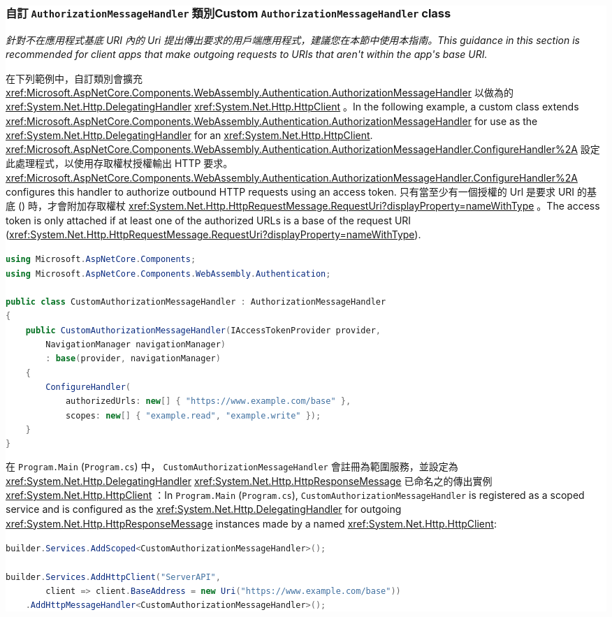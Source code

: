 ### <a name="custom-authorizationmessagehandler-class"></a><span data-ttu-id="9fc18-124">自訂 `AuthorizationMessageHandler` 類別</span><span class="sxs-lookup"><span data-stu-id="9fc18-124">Custom `AuthorizationMessageHandler` class</span></span>

<span data-ttu-id="9fc18-125">*針對不在應用程式基底 URI 內的 Uri 提出傳出要求的用戶端應用程式，建議您在本節中使用本指南。*</span><span class="sxs-lookup"><span data-stu-id="9fc18-125">*This guidance in this section is recommended for client apps that make outgoing requests to URIs that aren't within the app's base URI.*</span></span>

<span data-ttu-id="9fc18-126">在下列範例中，自訂類別會擴充 <xref:Microsoft.AspNetCore.Components.WebAssembly.Authentication.AuthorizationMessageHandler> 以做為的 <xref:System.Net.Http.DelegatingHandler> <xref:System.Net.Http.HttpClient> 。</span><span class="sxs-lookup"><span data-stu-id="9fc18-126">In the following example, a custom class extends <xref:Microsoft.AspNetCore.Components.WebAssembly.Authentication.AuthorizationMessageHandler> for use as the <xref:System.Net.Http.DelegatingHandler> for an <xref:System.Net.Http.HttpClient>.</span></span> <span data-ttu-id="9fc18-127"><xref:Microsoft.AspNetCore.Components.WebAssembly.Authentication.AuthorizationMessageHandler.ConfigureHandler%2A> 設定此處理程式，以使用存取權杖授權輸出 HTTP 要求。</span><span class="sxs-lookup"><span data-stu-id="9fc18-127"><xref:Microsoft.AspNetCore.Components.WebAssembly.Authentication.AuthorizationMessageHandler.ConfigureHandler%2A> configures this handler to authorize outbound HTTP requests using an access token.</span></span> <span data-ttu-id="9fc18-128">只有當至少有一個授權的 Url 是要求 URI 的基底 () 時，才會附加存取權杖 <xref:System.Net.Http.HttpRequestMessage.RequestUri?displayProperty=nameWithType> 。</span><span class="sxs-lookup"><span data-stu-id="9fc18-128">The access token is only attached if at least one of the authorized URLs is a base of the request URI (<xref:System.Net.Http.HttpRequestMessage.RequestUri?displayProperty=nameWithType>).</span></span>

```csharp
using Microsoft.AspNetCore.Components;
using Microsoft.AspNetCore.Components.WebAssembly.Authentication;

public class CustomAuthorizationMessageHandler : AuthorizationMessageHandler
{
    public CustomAuthorizationMessageHandler(IAccessTokenProvider provider, 
        NavigationManager navigationManager)
        : base(provider, navigationManager)
    {
        ConfigureHandler(
            authorizedUrls: new[] { "https://www.example.com/base" },
            scopes: new[] { "example.read", "example.write" });
    }
}
```

<span data-ttu-id="9fc18-129">在 `Program.Main` (`Program.cs`) 中， `CustomAuthorizationMessageHandler` 會註冊為範圍服務，並設定為 <xref:System.Net.Http.DelegatingHandler> <xref:System.Net.Http.HttpResponseMessage> 已命名之的傳出實例 <xref:System.Net.Http.HttpClient> ：</span><span class="sxs-lookup"><span data-stu-id="9fc18-129">In `Program.Main` (`Program.cs`), `CustomAuthorizationMessageHandler` is registered as a scoped service and is configured as the <xref:System.Net.Http.DelegatingHandler> for outgoing <xref:System.Net.Http.HttpResponseMessage> instances made by a named <xref:System.Net.Http.HttpClient>:</span></span>

```csharp
builder.Services.AddScoped<CustomAuthorizationMessageHandler>();

builder.Services.AddHttpClient("ServerAPI",
        client => client.BaseAddress = new Uri("https://www.example.com/base"))
    .AddHttpMessageHandler<CustomAuthorizationMessageHandler>();
```
